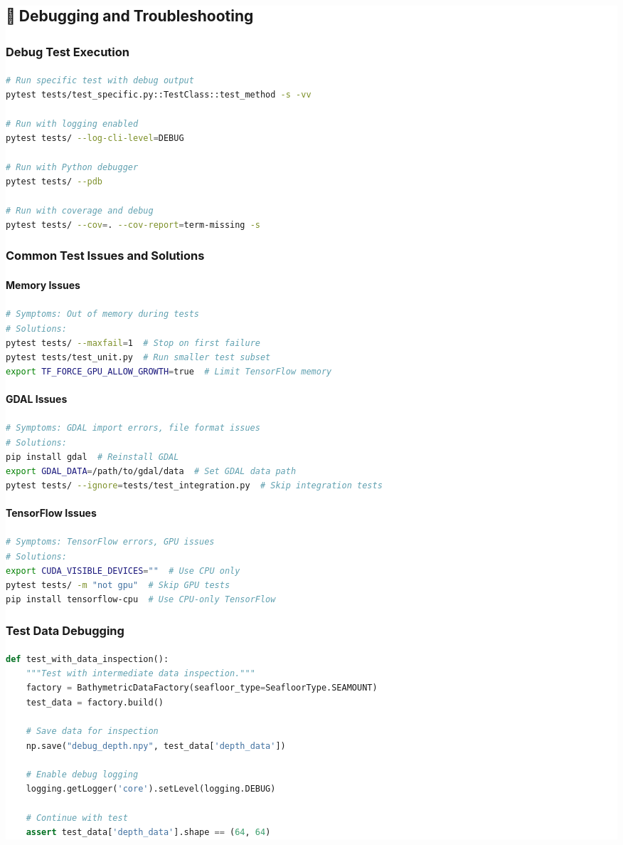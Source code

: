 ## 🐛 Debugging and Troubleshooting

### Debug Test Execution

```bash
# Run specific test with debug output
pytest tests/test_specific.py::TestClass::test_method -s -vv

# Run with logging enabled
pytest tests/ --log-cli-level=DEBUG

# Run with Python debugger
pytest tests/ --pdb

# Run with coverage and debug
pytest tests/ --cov=. --cov-report=term-missing -s
```

### Common Test Issues and Solutions

#### Memory Issues
```bash
# Symptoms: Out of memory during tests
# Solutions:
pytest tests/ --maxfail=1  # Stop on first failure
pytest tests/test_unit.py  # Run smaller test subset
export TF_FORCE_GPU_ALLOW_GROWTH=true  # Limit TensorFlow memory
```

#### GDAL Issues
```bash
# Symptoms: GDAL import errors, file format issues
# Solutions:
pip install gdal  # Reinstall GDAL
export GDAL_DATA=/path/to/gdal/data  # Set GDAL data path
pytest tests/ --ignore=tests/test_integration.py  # Skip integration tests
```

#### TensorFlow Issues
```bash
# Symptoms: TensorFlow errors, GPU issues
# Solutions:
export CUDA_VISIBLE_DEVICES=""  # Use CPU only
pytest tests/ -m "not gpu"  # Skip GPU tests
pip install tensorflow-cpu  # Use CPU-only TensorFlow
```

### Test Data Debugging

```python
def test_with_data_inspection():
    """Test with intermediate data inspection."""
    factory = BathymetricDataFactory(seafloor_type=SeafloorType.SEAMOUNT)
    test_data = factory.build()
    
    # Save data for inspection
    np.save("debug_depth.npy", test_data['depth_data'])
    
    # Enable debug logging
    logging.getLogger('core').setLevel(logging.DEBUG)
    
    # Continue with test
    assert test_data['depth_data'].shape == (64, 64)
```
